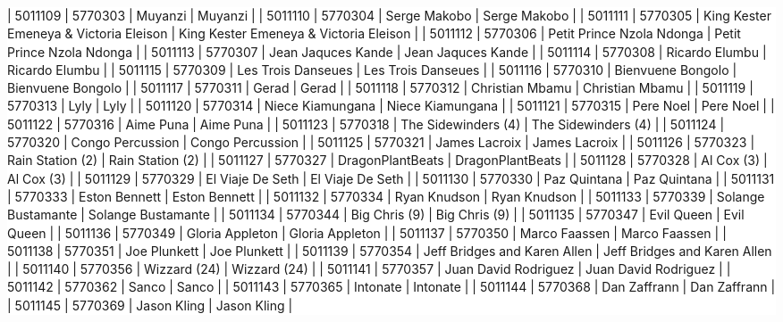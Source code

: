 | 5011109 | 5770303 | Muyanzi | Muyanzi |
| 5011110 | 5770304 | Serge Makobo | Serge Makobo |
| 5011111 | 5770305 | King Kester Emeneya & Victoria Eleison | King Kester Emeneya & Victoria Eleison |
| 5011112 | 5770306 | Petit Prince Nzola Ndonga | Petit Prince Nzola Ndonga |
| 5011113 | 5770307 | Jean Jaquces Kande | Jean Jaquces Kande |
| 5011114 | 5770308 | Ricardo Elumbu | Ricardo Elumbu |
| 5011115 | 5770309 | Les Trois Danseues | Les Trois Danseues |
| 5011116 | 5770310 | Bienvuene Bongolo | Bienvuene Bongolo |
| 5011117 | 5770311 | Gerad | Gerad |
| 5011118 | 5770312 | Christian Mbamu | Christian Mbamu |
| 5011119 | 5770313 | Lyly | Lyly |
| 5011120 | 5770314 | Niece Kiamungana | Niece Kiamungana |
| 5011121 | 5770315 | Pere Noel | Pere Noel |
| 5011122 | 5770316 | Aime Puna | Aime Puna |
| 5011123 | 5770318 | The Sidewinders (4) | The Sidewinders (4) |
| 5011124 | 5770320 | Congo Percussion | Congo Percussion |
| 5011125 | 5770321 | James Lacroix | James Lacroix |
| 5011126 | 5770323 | Rain Station (2) | Rain Station (2) |
| 5011127 | 5770327 | DragonPlantBeats | DragonPlantBeats |
| 5011128 | 5770328 | Al Cox (3) | Al Cox (3) |
| 5011129 | 5770329 | El Viaje De Seth | El Viaje De Seth |
| 5011130 | 5770330 | Paz Quintana | Paz Quintana |
| 5011131 | 5770333 | Eston Bennett | Eston Bennett |
| 5011132 | 5770334 | Ryan Knudson | Ryan Knudson |
| 5011133 | 5770339 | Solange Bustamante | Solange Bustamante |
| 5011134 | 5770344 | Big Chris (9) | Big Chris (9) |
| 5011135 | 5770347 | Evil Queen | Evil Queen |
| 5011136 | 5770349 | Gloria Appleton | Gloria Appleton |
| 5011137 | 5770350 | Marco Faassen | Marco Faassen |
| 5011138 | 5770351 | Joe Plunkett | Joe Plunkett |
| 5011139 | 5770354 | Jeff Bridges and Karen Allen | Jeff Bridges and Karen Allen |
| 5011140 | 5770356 | Wizzard (24) | Wizzard (24) |
| 5011141 | 5770357 | Juan David Rodriguez | Juan David Rodriguez |
| 5011142 | 5770362 | Sanco | Sanco |
| 5011143 | 5770365 | Intonate | Intonate |
| 5011144 | 5770368 | Dan Zaffrann | Dan Zaffrann |
| 5011145 | 5770369 | Jason Kling | Jason Kling |